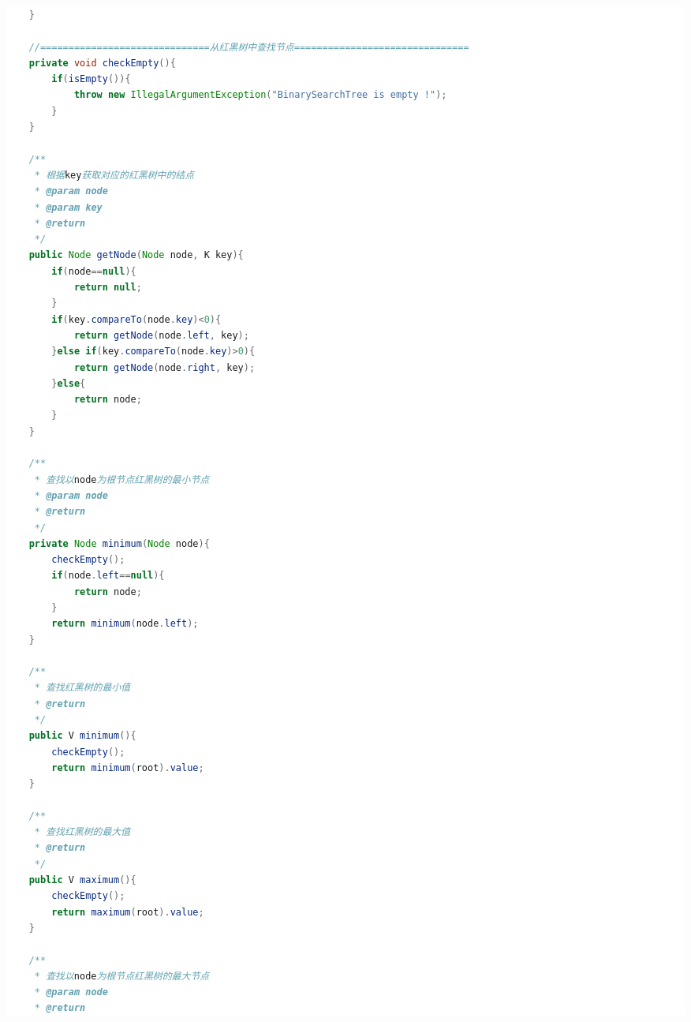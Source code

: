 ```java
    }

    //==============================从红黑树中查找节点===============================
    private void checkEmpty(){
        if(isEmpty()){
            throw new IllegalArgumentException("BinarySearchTree is empty !");
        }
    }

    /**
     * 根据key获取对应的红黑树中的结点
     * @param node
     * @param key
     * @return
     */
    public Node getNode(Node node, K key){
        if(node==null){
            return null;
        }
        if(key.compareTo(node.key)<0){
            return getNode(node.left, key);
        }else if(key.compareTo(node.key)>0){
            return getNode(node.right, key);
        }else{
            return node;
        }
    }

    /**
     * 查找以node为根节点红黑树的最小节点
     * @param node
     * @return
     */
    private Node minimum(Node node){
        checkEmpty();
        if(node.left==null){
            return node;
        }
        return minimum(node.left);
    }

    /**
     * 查找红黑树的最小值
     * @return
     */
    public V minimum(){
        checkEmpty();
        return minimum(root).value;
    }

    /**
     * 查找红黑树的最大值
     * @return
     */
    public V maximum(){
        checkEmpty();
        return maximum(root).value;
    }

    /**
     * 查找以node为根节点红黑树的最大节点
     * @param node
     * @return
```